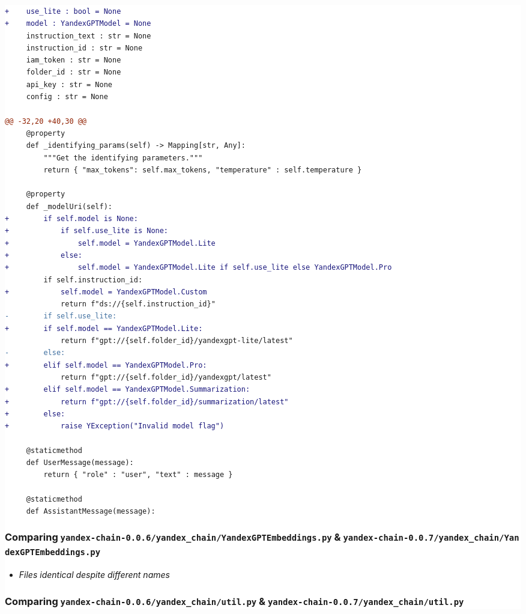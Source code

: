 ```diff
+    use_lite : bool = None
+    model : YandexGPTModel = None
     instruction_text : str = None
     instruction_id : str = None
     iam_token : str = None
     folder_id : str = None
     api_key : str = None
     config : str = None
 
@@ -32,20 +40,30 @@
     @property
     def _identifying_params(self) -> Mapping[str, Any]:
         """Get the identifying parameters."""
         return { "max_tokens": self.max_tokens, "temperature" : self.temperature }
 
     @property
     def _modelUri(self):
+        if self.model is None:
+            if self.use_lite is None:
+                self.model = YandexGPTModel.Lite
+            else:
+                self.model = YandexGPTModel.Lite if self.use_lite else YandexGPTModel.Pro
         if self.instruction_id:
+            self.model = YandexGPTModel.Custom
             return f"ds://{self.instruction_id}"
-        if self.use_lite:
+        if self.model == YandexGPTModel.Lite:
             return f"gpt://{self.folder_id}/yandexgpt-lite/latest"
-        else:
+        elif self.model == YandexGPTModel.Pro:
             return f"gpt://{self.folder_id}/yandexgpt/latest"
+        elif self.model == YandexGPTModel.Summarization:
+            return f"gpt://{self.folder_id}/summarization/latest"
+        else:
+            raise YException("Invalid model flag")
 
     @staticmethod
     def UserMessage(message):
         return { "role" : "user", "text" : message }
 
     @staticmethod
     def AssistantMessage(message):
```

### Comparing `yandex-chain-0.0.6/yandex_chain/YandexGPTEmbeddings.py` & `yandex-chain-0.0.7/yandex_chain/YandexGPTEmbeddings.py`

 * *Files identical despite different names*

### Comparing `yandex-chain-0.0.6/yandex_chain/util.py` & `yandex-chain-0.0.7/yandex_chain/util.py`
